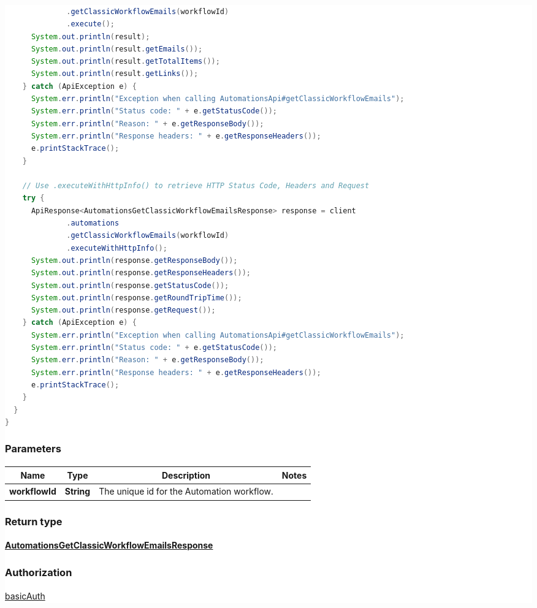 ```java
              .getClassicWorkflowEmails(workflowId)
              .execute();
      System.out.println(result);
      System.out.println(result.getEmails());
      System.out.println(result.getTotalItems());
      System.out.println(result.getLinks());
    } catch (ApiException e) {
      System.err.println("Exception when calling AutomationsApi#getClassicWorkflowEmails");
      System.err.println("Status code: " + e.getStatusCode());
      System.err.println("Reason: " + e.getResponseBody());
      System.err.println("Response headers: " + e.getResponseHeaders());
      e.printStackTrace();
    }

    // Use .executeWithHttpInfo() to retrieve HTTP Status Code, Headers and Request
    try {
      ApiResponse<AutomationsGetClassicWorkflowEmailsResponse> response = client
              .automations
              .getClassicWorkflowEmails(workflowId)
              .executeWithHttpInfo();
      System.out.println(response.getResponseBody());
      System.out.println(response.getResponseHeaders());
      System.out.println(response.getStatusCode());
      System.out.println(response.getRoundTripTime());
      System.out.println(response.getRequest());
    } catch (ApiException e) {
      System.err.println("Exception when calling AutomationsApi#getClassicWorkflowEmails");
      System.err.println("Status code: " + e.getStatusCode());
      System.err.println("Reason: " + e.getResponseBody());
      System.err.println("Response headers: " + e.getResponseHeaders());
      e.printStackTrace();
    }
  }
}

```

### Parameters

| Name | Type | Description  | Notes |
|------------- | ------------- | ------------- | -------------|
| **workflowId** | **String**| The unique id for the Automation workflow. | |

### Return type

[**AutomationsGetClassicWorkflowEmailsResponse**](AutomationsGetClassicWorkflowEmailsResponse.md)

### Authorization

[basicAuth](../README.md#basicAuth)
